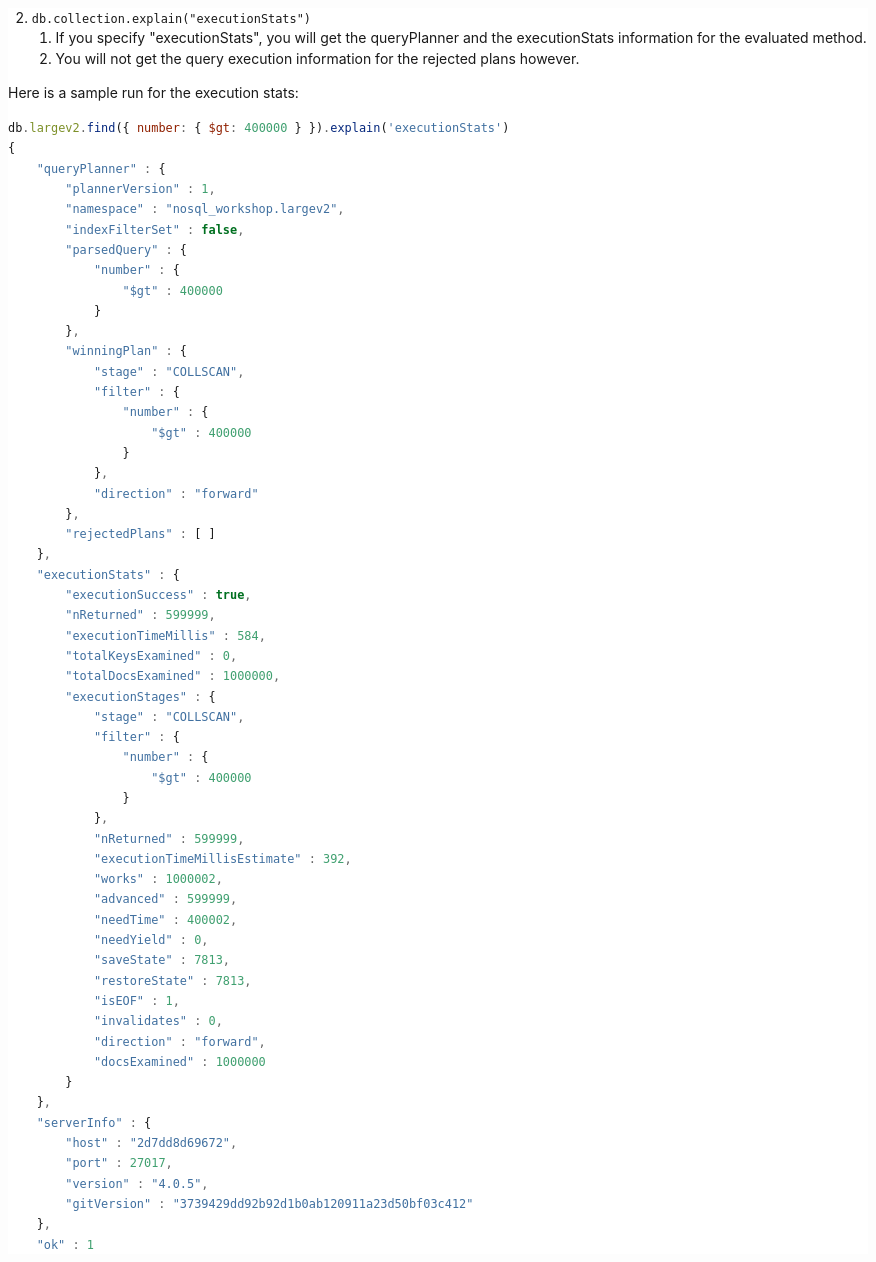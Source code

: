 
2. `db.collection.explain("executionStats")`
    1. If you specify "executionStats", you will get the queryPlanner and the executionStats information for the evaluated method.
    2. You will not get the query execution information for the rejected plans however. 

Here is a sample run for the execution stats:

```js
db.largev2.find({ number: { $gt: 400000 } }).explain('executionStats')
{
	"queryPlanner" : {
		"plannerVersion" : 1,
		"namespace" : "nosql_workshop.largev2",
		"indexFilterSet" : false,
		"parsedQuery" : {
			"number" : {
				"$gt" : 400000
			}
		},
		"winningPlan" : {
			"stage" : "COLLSCAN",
			"filter" : {
				"number" : {
					"$gt" : 400000
				}
			},
			"direction" : "forward"
		},
		"rejectedPlans" : [ ]
	},
	"executionStats" : {
		"executionSuccess" : true,
		"nReturned" : 599999,
		"executionTimeMillis" : 584,
		"totalKeysExamined" : 0,
		"totalDocsExamined" : 1000000,
		"executionStages" : {
			"stage" : "COLLSCAN",
			"filter" : {
				"number" : {
					"$gt" : 400000
				}
			},
			"nReturned" : 599999,
			"executionTimeMillisEstimate" : 392,
			"works" : 1000002,
			"advanced" : 599999,
			"needTime" : 400002,
			"needYield" : 0,
			"saveState" : 7813,
			"restoreState" : 7813,
			"isEOF" : 1,
			"invalidates" : 0,
			"direction" : "forward",
			"docsExamined" : 1000000
		}
	},
	"serverInfo" : {
		"host" : "2d7dd8d69672",
		"port" : 27017,
		"version" : "4.0.5",
		"gitVersion" : "3739429dd92b92d1b0ab120911a23d50bf03c412"
	},
	"ok" : 1
```